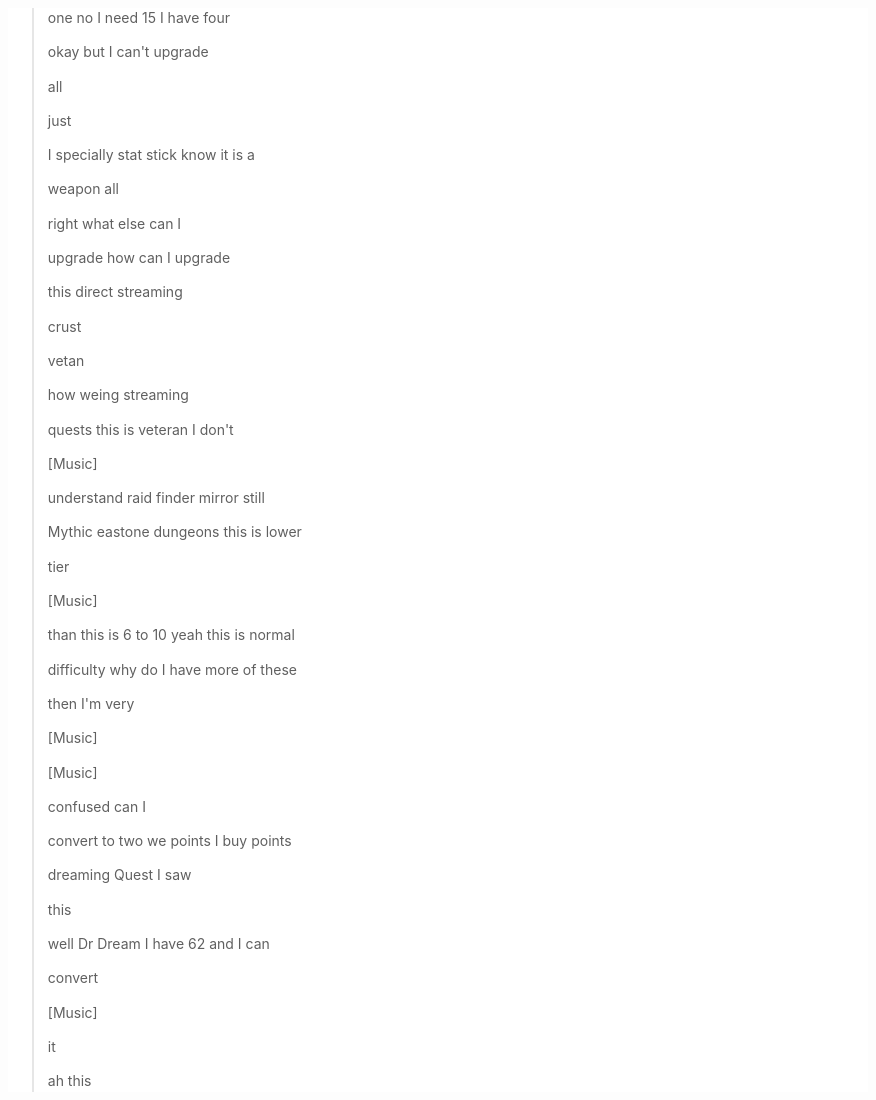 > one no I need 15 I have four
>
> okay but I can&#39;t upgrade
>
> all
>
> just
>
> I specially stat stick know it is a
>
> weapon all
>
> right what else can I
>
> upgrade how can I upgrade
>
> this direct streaming
>
> crust
>
> vetan
>
> how weing streaming
>
> quests this is veteran I don&#39;t
>
> [Music]
>
> understand raid finder mirror still
>
> Mythic eastone dungeons this is lower
>
> tier
>
> [Music]
>
> than this is 6 to 10 yeah this is normal
>
> difficulty why do I have more of these
>
> then I&#39;m very
>
> [Music]
>
> [Music]
>
> confused can I
>
> convert to two we points I buy points
>
> dreaming Quest I saw
>
> this
>
> well Dr Dream I have 62 and I can
>
> convert
>
> [Music]
>
> it
>
> ah this
>